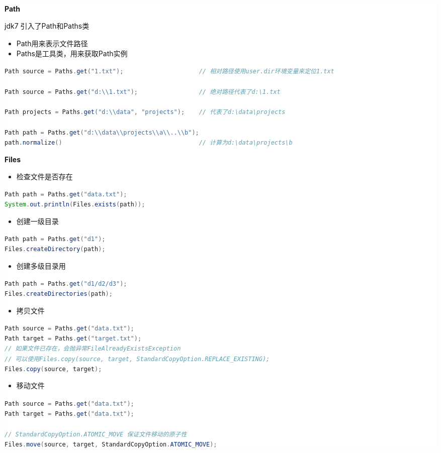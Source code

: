 ```java
```

**Path**

jdk7 引入了Path和Paths类

* Path用来表示文件路径
* Paths是工具类，用来获取Path实例

```java
Path source = Paths.get("1.txt");                     // 相对路径使用user.dir环境变量来定位1.txt

Path source = Paths.get("d:\\1.txt");                 // 绝对路径代表了d:\1.txt

Path projects = Paths.get("d:\\data", "projects");    // 代表了d:\data\projects

Path path = Paths.get("d:\\data\\projects\\a\\..\\b"); 
path.normalize()                                      // 计算为d:\data\projects\b
```

**Files**

- 检查文件是否存在

```java
Path path = Paths.get("data.txt");
System.out.println(Files.exists(path));
```

- 创建一级目录

```java
Path path = Paths.get("d1");
Files.createDirectory(path);
```

- 创建多级目录用

```java
Path path = Paths.get("d1/d2/d3");
Files.createDirectories(path);
```

- 拷贝文件

```java
Path source = Paths.get("data.txt");
Path target = Paths.get("target.txt");
// 如果文件已存在，会抛异常FileAlreadyExistsException
// 可以使用Files.copy(source, target, StandardCopyOption.REPLACE_EXISTING);
Files.copy(source, target);
```

- 移动文件

```java
Path source = Paths.get("data.txt");
Path target = Paths.get("data.txt");

// StandardCopyOption.ATOMIC_MOVE 保证文件移动的原子性
Files.move(source, target, StandardCopyOption.ATOMIC_MOVE);
```
